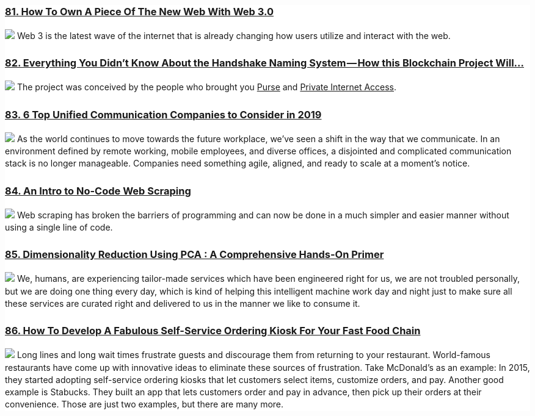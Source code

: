### [81. How To Own A Piece Of The New Web With Web 3.0](https://hackernoon.com/get-paid-for-all-the-content-you-create-with-web30)
![](https://cdn.hackernoon.com/images/KGTFaWujV3WROYDbGn02182ZFGF3-d6139ee.jpeg)
Web 3 is the latest wave of the internet that is already changing how users utilize and interact with the web.

### [82. Everything You Didn’t Know About the Handshake Naming System — How this Blockchain Project Will…](https://hackernoon.com/everything-you-didnt-know-about-the-handshake-naming-system-how-this-blockchain-project-will-483464309f33)
![](https://hackernoon.com/hn-images/0*OfNWV2xlCs69rDc5)
The project was conceived by the people who brought you <a href="https://medium.com/@PurseIO" data-anchor-type="2" data-user-id="971b92cc448e" data-action-value="971b92cc448e" data-action="show-user-card" data-action-type="hover" target="_blank">Purse</a> and <a href="https://www.privateinternetaccess.com/" target="_blank">Private Internet Access</a>.

### [83. 6 Top Unified Communication Companies to Consider in 2019](https://hackernoon.com/6-top-unified-communication-companies-to-consider-in-2019-vkfj38wh)
![](https://cdn.hackernoon.com/images/94f238sq.jpg)
As the world continues to move towards the future workplace, we’ve seen a shift in the way that we communicate. In an environment defined by remote working, mobile employees, and diverse offices, a disjointed and complicated communication stack is no longer manageable. Companies need something agile, aligned, and ready to scale at a moment’s notice.

### [84. An Intro to No-Code Web Scraping](https://hackernoon.com/an-intro-to-no-code-web-scraping)
![](https://cdn.hackernoon.com/images/M6G22rxQzLTqx37eMqcSVG1Ybvj2-8403o5g.jpeg)
Web scraping has broken the barriers of programming and can now be done in a much simpler and easier manner without using a single line of code.

### [85. Dimensionality Reduction Using PCA : A Comprehensive Hands-On Primer](https://hackernoon.com/dimensionality-reduction-using-pca-a-comprehensive-hands-on-primer-ph8436lj)
![](https://cdn.hackernoon.com/drafts/kk19133no.png)
We, humans, are experiencing tailor-made services which have been engineered right for us, we are not troubled personally, but we are doing one thing every day, which is kind of helping this intelligent machine work day and night just to make sure all these services are curated right and delivered to us in the manner we like to consume it. 

### [86. How To Develop A Fabulous Self-Service Ordering Kiosk For Your Fast Food Chain](https://hackernoon.com/how-to-develop-a-fabulous-self-service-ordering-kiosk-for-your-fast-food-chain-vgt3tck)
![](https://firebasestorage.googleapis.com/v0/b/hackernoon-app.appspot.com/o/images%2FkUIZO4rrZJZ0z4WQaroP9Kwfuil2-9oj3tj7.jpeg?alt=media&token=48f0452a-30f7-4caa-875e-c01db70bbf09)
Long lines and long wait times frustrate guests and discourage them from returning to your restaurant. World-famous restaurants have come up with innovative ideas to eliminate these sources of frustration. Take McDonald’s as an example: In 2015, they started adopting self-service ordering kiosks that let customers select items, customize orders, and pay. Another good example is Stabucks. They built an app that lets customers order and pay in advance, then pick up their orders at their convenience. Those are just two examples, but there are many more. 
